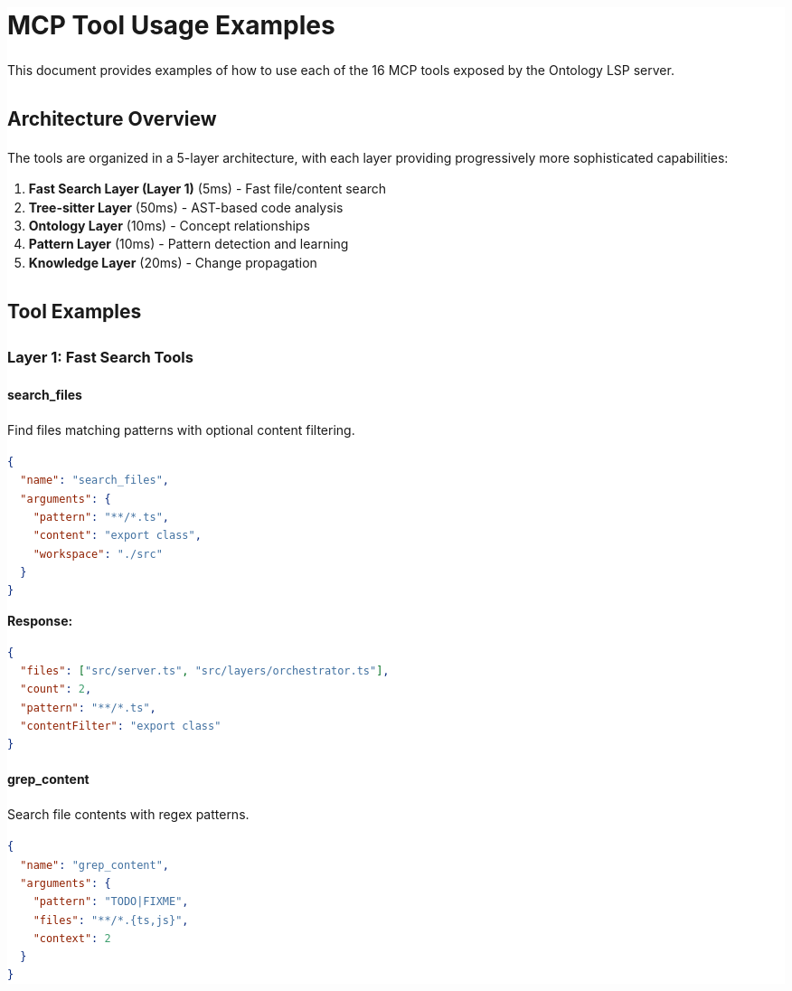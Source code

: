 # MCP Tool Usage Examples

This document provides examples of how to use each of the 16 MCP tools exposed by the Ontology LSP server.

## Architecture Overview

The tools are organized in a 5-layer architecture, with each layer providing progressively more sophisticated capabilities:

1. **Fast Search Layer (Layer 1)** (5ms) - Fast file/content search
2. **Tree-sitter Layer** (50ms) - AST-based code analysis
3. **Ontology Layer** (10ms) - Concept relationships
4. **Pattern Layer** (10ms) - Pattern detection and learning
5. **Knowledge Layer** (20ms) - Change propagation

## Tool Examples

### Layer 1: Fast Search Tools

#### search_files
Find files matching patterns with optional content filtering.

```json
{
  "name": "search_files",
  "arguments": {
    "pattern": "**/*.ts",
    "content": "export class",
    "workspace": "./src"
  }
}
```

**Response:**
```json
{
  "files": ["src/server.ts", "src/layers/orchestrator.ts"],
  "count": 2,
  "pattern": "**/*.ts",
  "contentFilter": "export class"
}
```

#### grep_content
Search file contents with regex patterns.

```json
{
  "name": "grep_content", 
  "arguments": {
    "pattern": "TODO|FIXME",
    "files": "**/*.{ts,js}",
    "context": 2
  }
}
```
